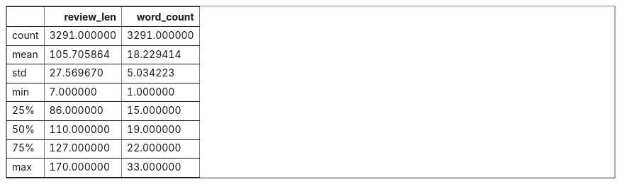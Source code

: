 


<div>
<style scoped>
    .dataframe tbody tr th:only-of-type {
        vertical-align: middle;
    }

    .dataframe tbody tr th {
        vertical-align: top;
    }

    .dataframe thead th {
        text-align: right;
    }
</style>
<table border="1" class="dataframe">
  <thead>
    <tr style="text-align: right;">
      <th></th>
      <th>review_len</th>
      <th>word_count</th>
    </tr>
  </thead>
  <tbody>
    <tr>
      <td>count</td>
      <td>3291.000000</td>
      <td>3291.000000</td>
    </tr>
    <tr>
      <td>mean</td>
      <td>105.705864</td>
      <td>18.229414</td>
    </tr>
    <tr>
      <td>std</td>
      <td>27.569670</td>
      <td>5.034223</td>
    </tr>
    <tr>
      <td>min</td>
      <td>7.000000</td>
      <td>1.000000</td>
    </tr>
    <tr>
      <td>25%</td>
      <td>86.000000</td>
      <td>15.000000</td>
    </tr>
    <tr>
      <td>50%</td>
      <td>110.000000</td>
      <td>19.000000</td>
    </tr>
    <tr>
      <td>75%</td>
      <td>127.000000</td>
      <td>22.000000</td>
    </tr>
    <tr>
      <td>max</td>
      <td>170.000000</td>
      <td>33.000000</td>
    </tr>